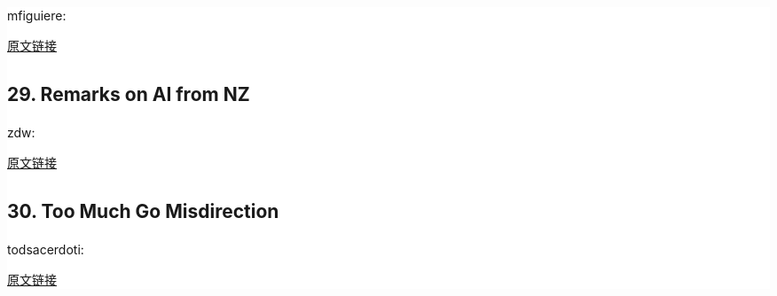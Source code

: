 mfiguiere:

[原文链接](https://techcrunch.com/2025/05/19/xais-grok-3-comes-to-microsoft-azure/)

## 29. Remarks on AI from NZ

zdw:

[原文链接](https://nealstephenson.substack.com/p/remarks-on-ai-from-nz)

## 30. Too Much Go Misdirection

todsacerdoti:

[原文链接](https://flak.tedunangst.com/post/too-much-go-misdirection)

